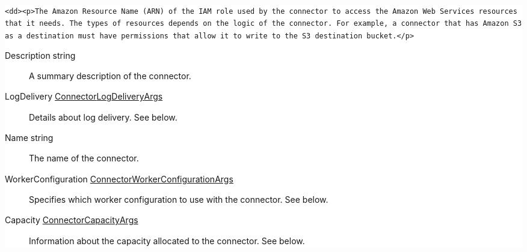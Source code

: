     <dd><p>The Amazon Resource Name (ARN) of the IAM role used by the connector to access the Amazon Web Services resources that it needs. The types of resources depends on the logic of the connector. For example, a connector that has Amazon S3 as a destination must have permissions that allow it to write to the S3 destination bucket.</p>
</dd><dt class="property-optional"
            title="Optional">
        <span id="description_csharp">
<a data-swiftype-name="resource-property" data-swiftype-type="text" href="#description_csharp" style="color: inherit; text-decoration: inherit;">Description</a>
</span>
        <span class="property-indicator"></span>
        <span class="property-type">string</span>
    </dt>
    <dd><p>A summary description of the connector.</p>
</dd><dt class="property-optional"
            title="Optional">
        <span id="logdelivery_csharp">
<a data-swiftype-name="resource-property" data-swiftype-type="text" href="#logdelivery_csharp" style="color: inherit; text-decoration: inherit;">Log<wbr>Delivery</a>
</span>
        <span class="property-indicator"></span>
        <span class="property-type"><a href="#connectorlogdelivery">Connector<wbr>Log<wbr>Delivery<wbr>Args</a></span>
    </dt>
    <dd><p>Details about log delivery. See below.</p>
</dd><dt class="property-optional"
            title="Optional">
        <span id="name_csharp">
<a data-swiftype-name="resource-property" data-swiftype-type="text" href="#name_csharp" style="color: inherit; text-decoration: inherit;">Name</a>
</span>
        <span class="property-indicator"></span>
        <span class="property-type">string</span>
    </dt>
    <dd><p>The name of the connector.</p>
</dd><dt class="property-optional"
            title="Optional">
        <span id="workerconfiguration_csharp">
<a data-swiftype-name="resource-property" data-swiftype-type="text" href="#workerconfiguration_csharp" style="color: inherit; text-decoration: inherit;">Worker<wbr>Configuration</a>
</span>
        <span class="property-indicator"></span>
        <span class="property-type"><a href="#connectorworkerconfiguration">Connector<wbr>Worker<wbr>Configuration<wbr>Args</a></span>
    </dt>
    <dd><p>Specifies which worker configuration to use with the connector. See below.</p>
</dd></dl>
</pulumi-choosable>
</div>

<div>
<pulumi-choosable type="language" values="go">
<dl class="resources-properties"><dt class="property-required"
            title="Required">
        <span id="capacity_go">
<a data-swiftype-name="resource-property" data-swiftype-type="text" href="#capacity_go" style="color: inherit; text-decoration: inherit;">Capacity</a>
</span>
        <span class="property-indicator"></span>
        <span class="property-type"><a href="#connectorcapacity">Connector<wbr>Capacity<wbr>Args</a></span>
    </dt>
    <dd><p>Information about the capacity allocated to the connector. See below.</p>
</dd><dt class="property-required"
            title="Required">